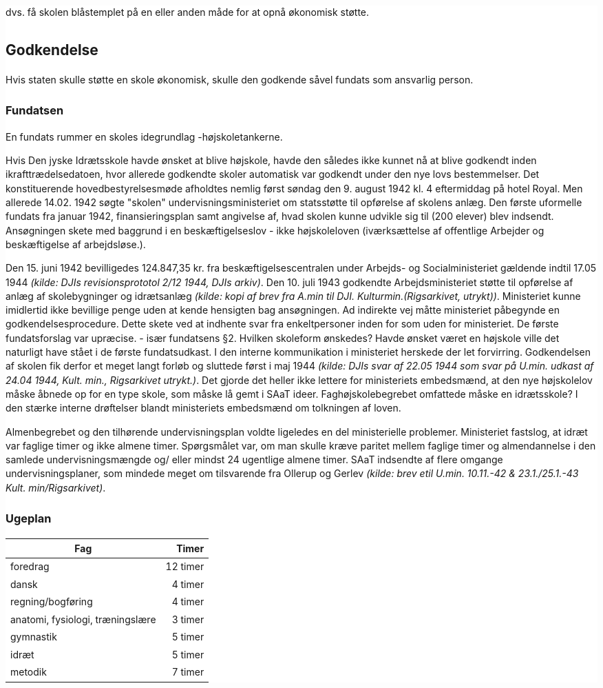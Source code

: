 dvs. få skolen blåstemplet på en eller anden måde for at opnå økonomisk støtte.

## Godkendelse

Hvis staten skulle støtte en skole økonomisk, skulle den godkende såvel fundats som ansvarlig person.

### Fundatsen

En fundats rummer en skoles idegrundlag -højskoletankerne.

Hvis Den jyske Idrætsskole havde ønsket at blive højskole, havde den således ikke kunnet nå at blive godkendt inden ikrafttrædelsedatoen, hvor allerede godkendte skoler automatisk var godkendt under den nye lovs bestemmelser. Det konstituerende hovedbestyrelsesmøde afholdtes nemlig først søndag den 9. august 1942 kl. 4 eftermiddag på hotel Royal. Men allerede 14.02. 1942 søgte "skolen" undervisningsministeriet om statsstøtte til opførelse af skolens anlæg. Den første uformelle fundats fra januar 1942, finansieringsplan samt angivelse af, hvad skolen kunne udvikle sig til (200 elever) blev indsendt. Ansøgningen skete med baggrund i en beskæftigelseslov - ikke højskoleloven (iværksættelse af offentlige Arbejder og beskæftigelse af arbejdsløse.).

Den 15. juni 1942 bevilligedes 124.847,35 kr. fra beskæftigelsescentralen under Arbejds- og Socialministeriet gældende indtil 17.05 1944 <cite>(kilde: DJIs revisionsprototol 2/12 1944, DJIs arkiv)</cite>. Den 10. juli 1943 godkendte Arbejdsministeriet støtte til opførelse af anlæg af skolebygninger og idrætsanlæg <cite>(kilde: kopi af brev fra A.min til DJI. Kulturmin.(Rigsarkivet, utrykt))</cite>. Ministeriet kunne imidlertid ikke bevillige penge uden at kende hensigten bag ansøgningen. Ad indirekte vej måtte ministeriet påbegynde en godkendelsesprocedure. Dette skete ved at indhente svar fra enkeltpersoner inden for som uden for ministeriet. De første fundatsforslag var upræcise. - især fundatsens §2. Hvilken skoleform ønskedes? Havde ønsket været en højskole ville det naturligt have stået i de første fundatsudkast. I den interne kommunikation i ministeriet herskede der let forvirring. Godkendelsen af skolen fik derfor et meget langt forløb og sluttede først i maj 1944 <cite>(kilde: DJIs svar af 22.05 1944 som svar på U.min. udkast af 24.04 1944, Kult. min., Rigsarkivet utrykt.)</cite>. Det gjorde det heller ikke lettere for ministeriets embedsmænd, at den nye højskolelov måske åbnede op for en type skole, som måske lå gemt i SAaT ideer. Faghøjskolebegrebet omfattede måske en idrætsskole? I den stærke interne drøftelser blandt ministeriets embedsmænd om tolkningen af loven.

Almenbegrebet og den tilhørende undervisningsplan voldte ligeledes en del ministerielle problemer. Ministeriet fastslog, at idræt var faglige timer og ikke almene timer. Spørgsmålet var, om man skulle kræve paritet mellem faglige timer og almendannelse i den samlede undervisningsmængde og/ eller mindst 24 ugentlige almene timer. SAaT indsendte af flere omgange undervisningsplaner, som mindede meget om tilsvarende fra Ollerup og Gerlev <cite>(kilde: brev etil U.min. 10.11.-42 & 23.1./25.1.-43 Kult. min/Rigsarkivet)</cite>.

### Ugeplan

| Fag                              | Timer    |
|----------------------------------|---------:|
| foredrag                         | 12 timer |
| dansk                            | 4 timer  |
| regning/bogføring                | 4 timer  |
| anatomi, fysiologi, træningslære | 3 timer  |
| gymnastik                        | 5 timer  |
| idræt                            | 5 timer  |
| metodik                          | 7 timer  |
